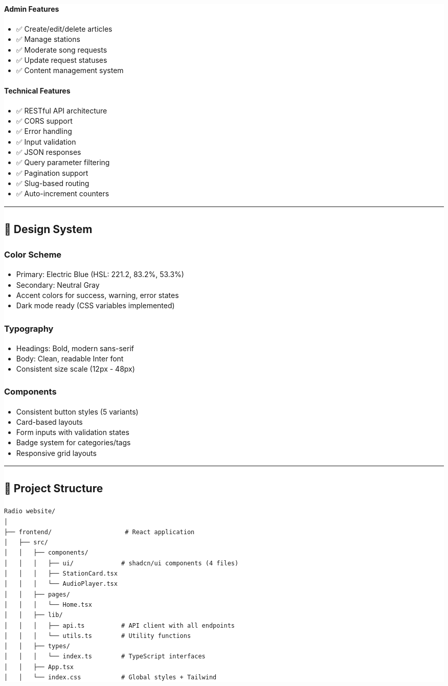 #### Admin Features
- ✅ Create/edit/delete articles
- ✅ Manage stations
- ✅ Moderate song requests
- ✅ Update request statuses
- ✅ Content management system

#### Technical Features
- ✅ RESTful API architecture
- ✅ CORS support
- ✅ Error handling
- ✅ Input validation
- ✅ JSON responses
- ✅ Query parameter filtering
- ✅ Pagination support
- ✅ Slug-based routing
- ✅ Auto-increment counters

---

## 🎨 Design System

### Color Scheme
- Primary: Electric Blue (HSL: 221.2, 83.2%, 53.3%)
- Secondary: Neutral Gray
- Accent colors for success, warning, error states
- Dark mode ready (CSS variables implemented)

### Typography
- Headings: Bold, modern sans-serif
- Body: Clean, readable Inter font
- Consistent size scale (12px - 48px)

### Components
- Consistent button styles (5 variants)
- Card-based layouts
- Form inputs with validation states
- Badge system for categories/tags
- Responsive grid layouts

---

## 📁 Project Structure

```
Radio website/
│
├── frontend/                    # React application
│   ├── src/
│   │   ├── components/
│   │   │   ├── ui/             # shadcn/ui components (4 files)
│   │   │   ├── StationCard.tsx
│   │   │   └── AudioPlayer.tsx
│   │   ├── pages/
│   │   │   └── Home.tsx
│   │   ├── lib/
│   │   │   ├── api.ts          # API client with all endpoints
│   │   │   └── utils.ts        # Utility functions
│   │   ├── types/
│   │   │   └── index.ts        # TypeScript interfaces
│   │   ├── App.tsx
│   │   └── index.css           # Global styles + Tailwind
```